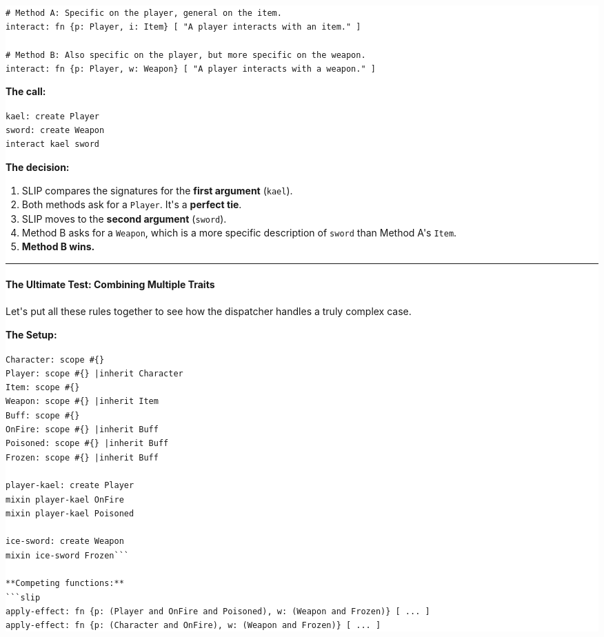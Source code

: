 ```slip
# Method A: Specific on the player, general on the item.
interact: fn {p: Player, i: Item} [ "A player interacts with an item." ]

# Method B: Also specific on the player, but more specific on the weapon.
interact: fn {p: Player, w: Weapon} [ "A player interacts with a weapon." ]
```

**The call:**

```slip
kael: create Player
sword: create Weapon
interact kael sword
```

**The decision:**

1.  SLIP compares the signatures for the **first argument** (`kael`).
2.  Both methods ask for a `Player`. It's a **perfect tie**.
3.  SLIP moves to the **second argument** (`sword`).
4.  Method B asks for a `Weapon`, which is a more specific description of `sword` than Method A's `Item`.
5.  **Method B wins.**

---

#### The Ultimate Test: Combining Multiple Traits

Let's put all these rules together to see how the dispatcher handles a truly complex case.

**The Setup:**

````slip
Character: scope #{}
Player: scope #{} |inherit Character
Item: scope #{}
Weapon: scope #{} |inherit Item
Buff: scope #{}
OnFire: scope #{} |inherit Buff
Poisoned: scope #{} |inherit Buff
Frozen: scope #{} |inherit Buff

player-kael: create Player
mixin player-kael OnFire
mixin player-kael Poisoned

ice-sword: create Weapon
mixin ice-sword Frozen```

**Competing functions:**
```slip
apply-effect: fn {p: (Player and OnFire and Poisoned), w: (Weapon and Frozen)} [ ... ]
apply-effect: fn {p: (Character and OnFire), w: (Weapon and Frozen)} [ ... ]
````
